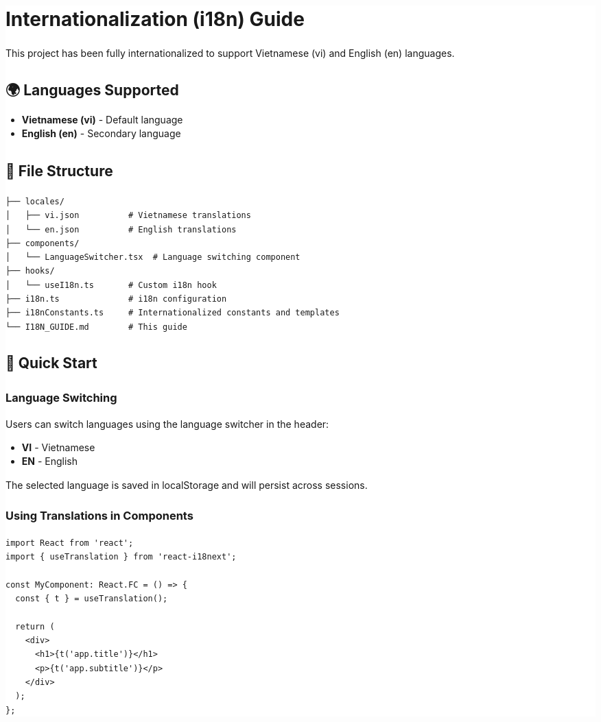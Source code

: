 # Internationalization (i18n) Guide

This project has been fully internationalized to support Vietnamese (vi) and English (en) languages.

## 🌍 Languages Supported
- **Vietnamese (vi)** - Default language
- **English (en)** - Secondary language

## 📁 File Structure

```
├── locales/
│   ├── vi.json          # Vietnamese translations
│   └── en.json          # English translations
├── components/
│   └── LanguageSwitcher.tsx  # Language switching component
├── hooks/
│   └── useI18n.ts       # Custom i18n hook
├── i18n.ts              # i18n configuration
├── i18nConstants.ts     # Internationalized constants and templates
└── I18N_GUIDE.md        # This guide
```

## 🚀 Quick Start

### Language Switching
Users can switch languages using the language switcher in the header:
- **VI** - Vietnamese
- **EN** - English

The selected language is saved in localStorage and will persist across sessions.

### Using Translations in Components

```tsx
import React from 'react';
import { useTranslation } from 'react-i18next';

const MyComponent: React.FC = () => {
  const { t } = useTranslation();
  
  return (
    <div>
      <h1>{t('app.title')}</h1>
      <p>{t('app.subtitle')}</p>
    </div>
  );
};
```
